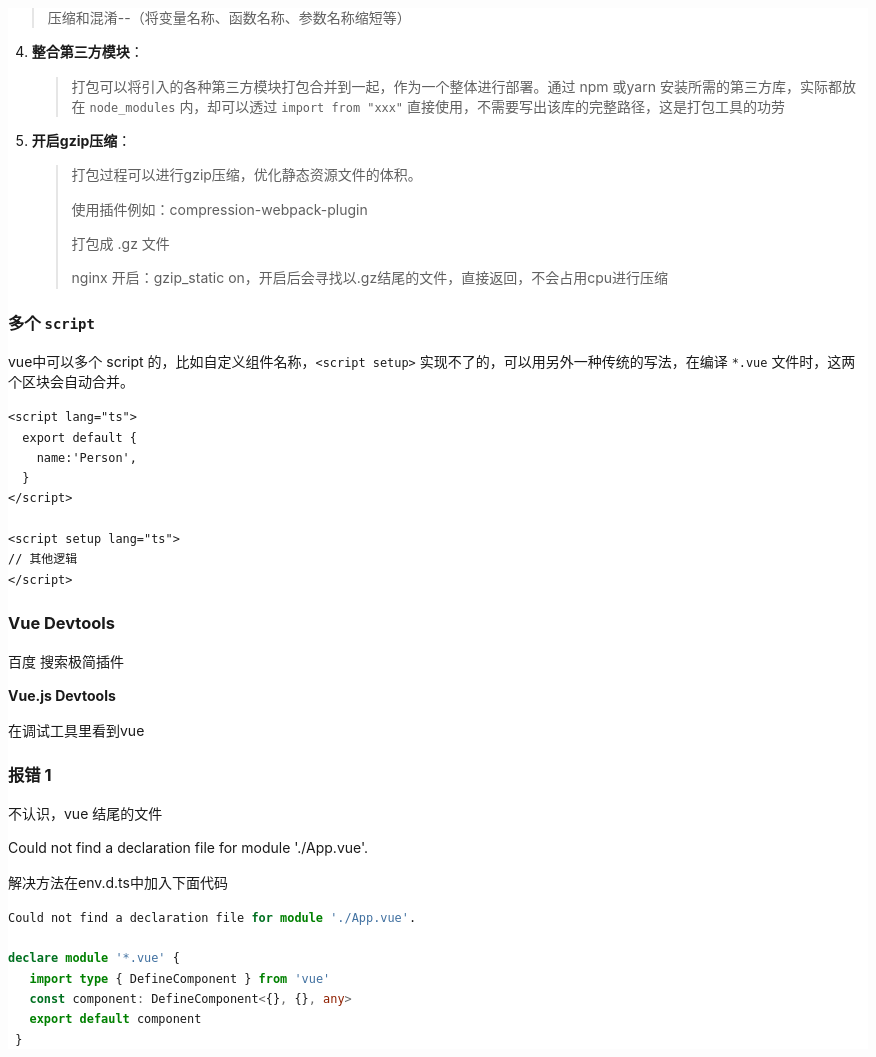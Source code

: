    > 压缩和混淆--（将变量名称、函数名称、参数名称缩短等） 

4. **整合第三方模块**：

   > 打包可以将引入的各种第三方模块打包合并到一起，作为一个整体进行部署。通过 npm 或yarn 安装所需的第三方库，实际都放在 `node_modules` 内，却可以透过 `import from "xxx"` 直接使用，不需要写出该库的完整路径，这是打包工具的功劳

5. **开启gzip压缩**：

   > 打包过程可以进行gzip压缩，优化静态资源文件的体积。
   >
   > 使用插件例如：compression-webpack-plugin 
   >
   > 打包成 .gz 文件
   >
   > nginx 开启：gzip_static on，开启后会寻找以.gz结尾的文件，直接返回，不会占用cpu进行压缩





### **多个 `script`**

vue中可以多个 script  的，比如自定义组件名称，`<script setup>` 实现不了的，可以用另外一种传统的写法，在编译 `*.vue` 文件时，这两个区块会自动合并。

```vue
<script lang="ts">
  export default {
    name:'Person',
  }
</script>

<script setup lang="ts">
// 其他逻辑
</script>
```



### Vue Devtools

百度 搜索极简插件

**Vue.js Devtools**

在调试工具里看到vue



### 报错 1

不认识，vue 结尾的文件

Could not find a declaration file for module './App.vue'.

解决方法在env.d.ts中加入下面代码

```ts
Could not find a declaration file for module './App.vue'. 

declare module '*.vue' {
   import type { DefineComponent } from 'vue'
   const component: DefineComponent<{}, {}, any>
   export default component
 }
```
